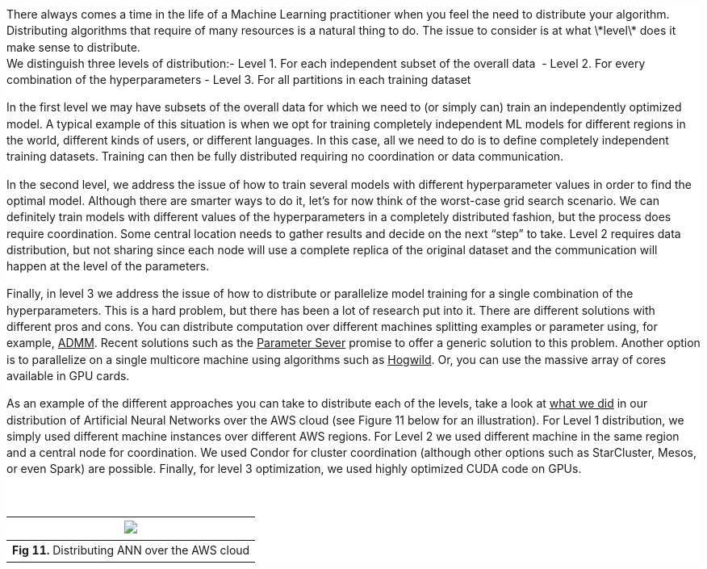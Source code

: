 <div><span style="font-family: inherit;"><span style="line-height: 1; white-space: pre-wrap;">There always comes a time in the life of a Machine Learning practitioner when you feel the need to distribute your algorithm. Distributing algorithms that require of many resources is a natural thing to do. The issue to consider is at what \*level\* does it make sense to distribute.</span></span>  
<span style="font-family: inherit;"><span style="line-height: 1; white-space: pre-wrap;">  
</span></span>  
<span style="font-family: inherit;"><span style="line-height: 1; white-space: pre-wrap;">We distinguish three levels of distribution:</span></span>- <span style="font-family: inherit; line-height: 1; white-space: pre-wrap;">Level 1. For each independent subset of the overall data </span>
- <span style="font-family: inherit; line-height: 1; white-space: pre-wrap;">Level 2. For every combination of the hyperparameters</span>
- <span style="font-family: inherit; line-height: 1; white-space: pre-wrap;">Level 3. For all partitions in each training dataset</span>

In the first level we may have subsets of the overall data for which we need to (or simply can) train an independently optimized model. A typical example of this situation is when we opt for training completely independent ML models for different regions in the world, different kinds of users, or different languages. In this case, all we need to do is to define completely independent training datasets. Training can then be fully distributed requiring no coordination or data communication.

In the second level, we address the issue of how to train several models with different hyperparameter values in order to find the optimal model. Although there are smarter ways to do it, let’s for now think of the worst-case grid search scenario. We can definitely train models with different values of the hyperparameters in a completely distributed fashion, but the process does require coordination. Some central location needs to gather results and decide on the next “step” to take. Level 2 requires data distribution, but not sharing since each node will use a complete replica of the original dataset and the communication will happen at the level of the parameters.

Finally, in level 3 we address the issue of how to distribute or parallelize model training for a single combination of the hyperparameters. This is a hard problem, but there has been a lot of research put into it. There are different solutions with different pros and cons. You can distribute computation over different machines splitting examples or parameter using, for example, [ADMM](http://stanford.edu/~boyd/admm.html). Recent solutions such as the [Parameter Sever](http://parameterserver.org/) promise to offer a generic solution to this problem. Another option is to parallelize on a single multicore machine using algorithms such as [Hogwild](http://www.eecs.berkeley.edu/~brecht/papers/hogwildTR.pdf). Or, you can use the massive array of cores available in GPU cards.

As an example of the different approaches you can take to distribute each of the levels, take a look at [what we did](http://techblog.netflix.com/2014/02/distributed-neural-networks-with-gpus.html) in our distribution of Artificial Neural Networks over the AWS cloud (see Figure 11 below for an illustration). For Level 1 distribution, we simply used different machine instances over different AWS regions. For Level 2 we used different machine in the same region and a central node for coordination. We used Condor for cluster coordination (although other options such as StarCluster, Mesos, or even Spark) are possible. Finally, for level 3 optimization, we used highly optimized CUDA code on GPUs.

<div><span style="font-family: "arial";"><span style="white-space: pre-wrap;">  
</span></span></div><span id="docs-internal-guid-2e000fb4-3d33-e866-ae0f-47dcdd6ee409">  
</span>

| [![](http://1.bp.blogspot.com/-bV484RKiTAc/VIqMnegzc5I/AAAAAAAAA60/jYLfDo-GCro/s1600/DistributedANN-Final.png)](http://1.bp.blogspot.com/-bV484RKiTAc/VIqMnegzc5I/AAAAAAAAA60/jYLfDo-GCro/s1600/DistributedANN-Final.png) |
|---|
| **Fig 11.** Distributing ANN over the AWS cloud |
